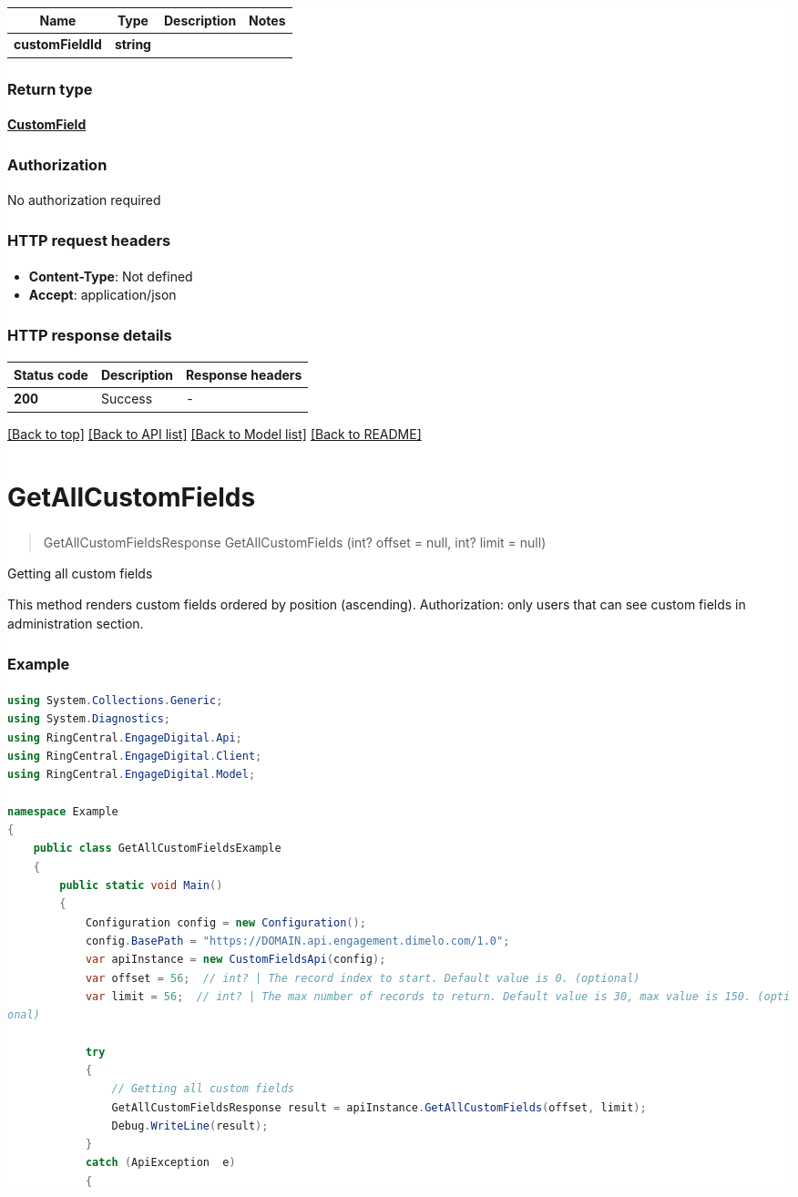 Name | Type | Description  | Notes
------------- | ------------- | ------------- | -------------
 **customFieldId** | **string**|  | 

### Return type

[**CustomField**](CustomField.md)

### Authorization

No authorization required

### HTTP request headers

 - **Content-Type**: Not defined
 - **Accept**: application/json

### HTTP response details
| Status code | Description | Response headers |
|-------------|-------------|------------------|
| **200** | Success |  -  |

[[Back to top]](#) [[Back to API list]](../README.md#documentation-for-api-endpoints) [[Back to Model list]](../README.md#documentation-for-models) [[Back to README]](../README.md)

<a name="getallcustomfields"></a>
# **GetAllCustomFields**
> GetAllCustomFieldsResponse GetAllCustomFields (int? offset = null, int? limit = null)

Getting all custom fields

This method renders custom fields ordered by position (ascending).  Authorization​: only users that can see custom fields in administration section.

### Example
```csharp
using System.Collections.Generic;
using System.Diagnostics;
using RingCentral.EngageDigital.Api;
using RingCentral.EngageDigital.Client;
using RingCentral.EngageDigital.Model;

namespace Example
{
    public class GetAllCustomFieldsExample
    {
        public static void Main()
        {
            Configuration config = new Configuration();
            config.BasePath = "https://DOMAIN.api.engagement.dimelo.com/1.0";
            var apiInstance = new CustomFieldsApi(config);
            var offset = 56;  // int? | The record index to start. Default value is 0. (optional) 
            var limit = 56;  // int? | The max number of records to return. Default value is 30, max value is 150. (optional) 

            try
            {
                // Getting all custom fields
                GetAllCustomFieldsResponse result = apiInstance.GetAllCustomFields(offset, limit);
                Debug.WriteLine(result);
            }
            catch (ApiException  e)
            {
```